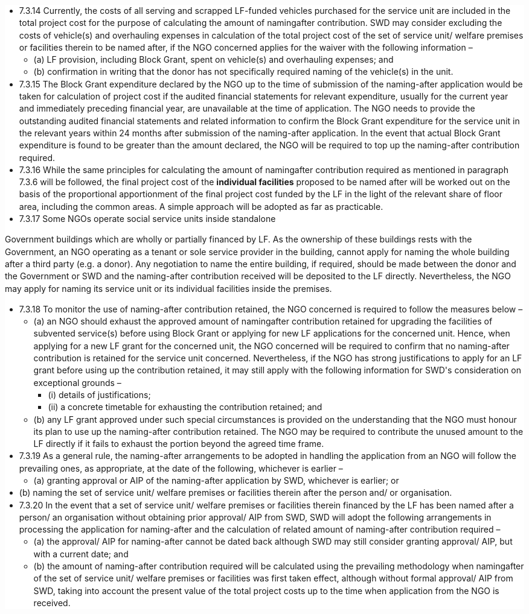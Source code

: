 - 7.3.14 Currently, the costs of all serving and scrapped LF-funded vehicles purchased for the service unit are included in the total project cost for the purpose of calculating the amount of namingafter contribution. SWD may consider excluding the costs of vehicle(s) and overhauling expenses in calculation of the total project cost of the set of service unit/ welfare premises or facilities therein to be named after, if the NGO concerned applies for the waiver with the following information –
	- (a) LF provision, including Block Grant, spent on vehicle(s) and overhauling expenses; and
	- (b) confirmation in writing that the donor has not specifically required naming of the vehicle(s) in the unit.
- 7.3.15 The Block Grant expenditure declared by the NGO up to the time of submission of the naming-after application would be taken for calculation of project cost if the audited financial statements for relevant expenditure, usually for the current year and immediately preceding financial year, are unavailable at the time of application. The NGO needs to provide the outstanding audited financial statements and related information to confirm the Block Grant expenditure for the service unit in the relevant years within 24 months after submission of the naming-after application. In the event that actual Block Grant expenditure is found to be greater than the amount declared, the NGO will be required to top up the naming-after contribution required.
- 7.3.16 While the same principles for calculating the amount of namingafter contribution required as mentioned in paragraph 7.3.6 will be followed, the final project cost of the **individual facilities** proposed to be named after will be worked out on the basis of the proportional apportionment of the final project cost funded by the LF in the light of the relevant share of floor area, including the common areas. A simple approach will be adopted as far as practicable.
- 7.3.17 Some NGOs operate social service units inside standalone

Government buildings which are wholly or partially financed by LF. As the ownership of these buildings rests with the Government, an NGO operating as a tenant or sole service provider in the building, cannot apply for naming the whole building after a third party (e.g. a donor). Any negotiation to name the entire building, if required, should be made between the donor and the Government or SWD and the naming-after contribution received will be deposited to the LF directly. Nevertheless, the NGO may apply for naming its service unit or its individual facilities inside the premises.

- 7.3.18 To monitor the use of naming-after contribution retained, the NGO concerned is required to follow the measures below –
	- (a) an NGO should exhaust the approved amount of namingafter contribution retained for upgrading the facilities of subvented service(s) before using Block Grant or applying for new LF applications for the concerned unit. Hence, when applying for a new LF grant for the concerned unit, the NGO concerned will be required to confirm that no naming-after contribution is retained for the service unit concerned. Nevertheless, if the NGO has strong justifications to apply for an LF grant before using up the contribution retained, it may still apply with the following information for SWD's consideration on exceptional grounds –
		- (i) details of justifications;
		- (ii) a concrete timetable for exhausting the contribution retained; and
	- (b) any LF grant approved under such special circumstances is provided on the understanding that the NGO must honour its plan to use up the naming-after contribution retained. The NGO may be required to contribute the unused amount to the LF directly if it fails to exhaust the portion beyond the agreed time frame.
- 7.3.19 As a general rule, the naming-after arrangements to be adopted in handling the application from an NGO will follow the prevailing ones, as appropriate, at the date of the following, whichever is earlier –
	- (a) granting approval or AIP of the naming-after application by SWD, whichever is earlier; or
- (b) naming the set of service unit/ welfare premises or facilities therein after the person and/ or organisation.
- 7.3.20 In the event that a set of service unit/ welfare premises or facilities therein financed by the LF has been named after a person/ an organisation without obtaining prior approval/ AIP from SWD, SWD will adopt the following arrangements in processing the application for naming-after and the calculation of related amount of naming-after contribution required –
	- (a) the approval/ AIP for naming-after cannot be dated back although SWD may still consider granting approval/ AIP, but with a current date; and
	- (b) the amount of naming-after contribution required will be calculated using the prevailing methodology when namingafter of the set of service unit/ welfare premises or facilities was first taken effect, although without formal approval/ AIP from SWD, taking into account the present value of the total project costs up to the time when application from the NGO is received.